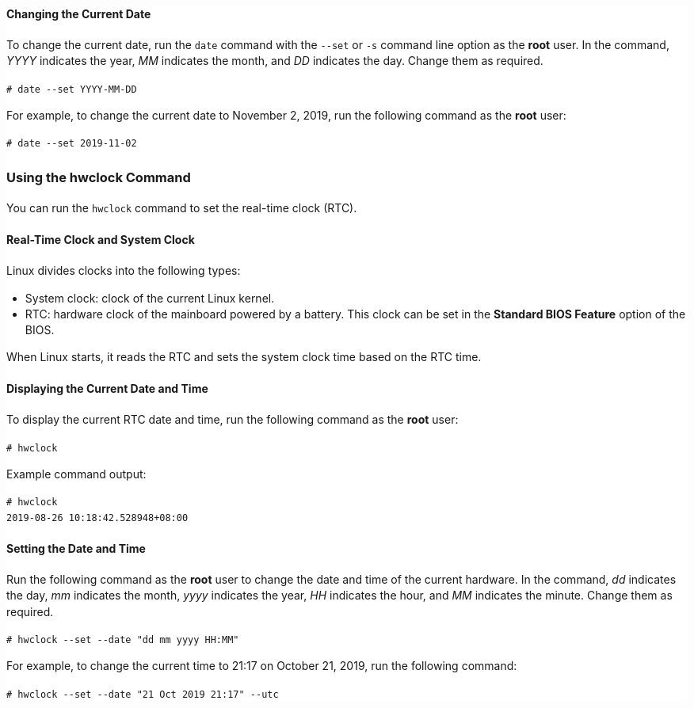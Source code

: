 #### Changing the Current Date

To change the current date, run the `date` command with the `--set` or `-s` command line option as the **root** user. In the command,  _YYYY_  indicates the year,  _MM_  indicates the month, and  _DD_  indicates the day. Change them as required.

```
# date --set YYYY-MM-DD
```

For example, to change the current date to November 2, 2019, run the following command as the **root** user:

```
# date --set 2019-11-02
```

### Using the hwclock Command

You can run the `hwclock` command to set the real-time clock (RTC).

#### Real-Time Clock and System Clock

Linux divides clocks into the following types:

- System clock: clock of the current Linux kernel.
- RTC: hardware clock of the mainboard powered by a battery. This clock can be set in the  **Standard BIOS Feature**  option of the BIOS.

When Linux starts, it reads the RTC and sets the system clock time based on the RTC time.

#### Displaying the Current Date and Time

To display the current RTC date and time, run the following command as the **root** user:

```
# hwclock
```

Example command output:

```
# hwclock
2019-08-26 10:18:42.528948+08:00
```

#### Setting the Date and Time

Run the following command as the **root** user  to change the date and time of the current hardware. In the command,  _dd_  indicates the day,  _mm_  indicates the month,  _yyyy_  indicates the year,  _HH_  indicates the hour, and  _MM_  indicates the minute. Change them as required.

```
# hwclock --set --date "dd mm yyyy HH:MM"
```

For example, to change the current time to 21:17 on October 21, 2019, run the following command:

```
# hwclock --set --date "21 Oct 2019 21:17" --utc
```
